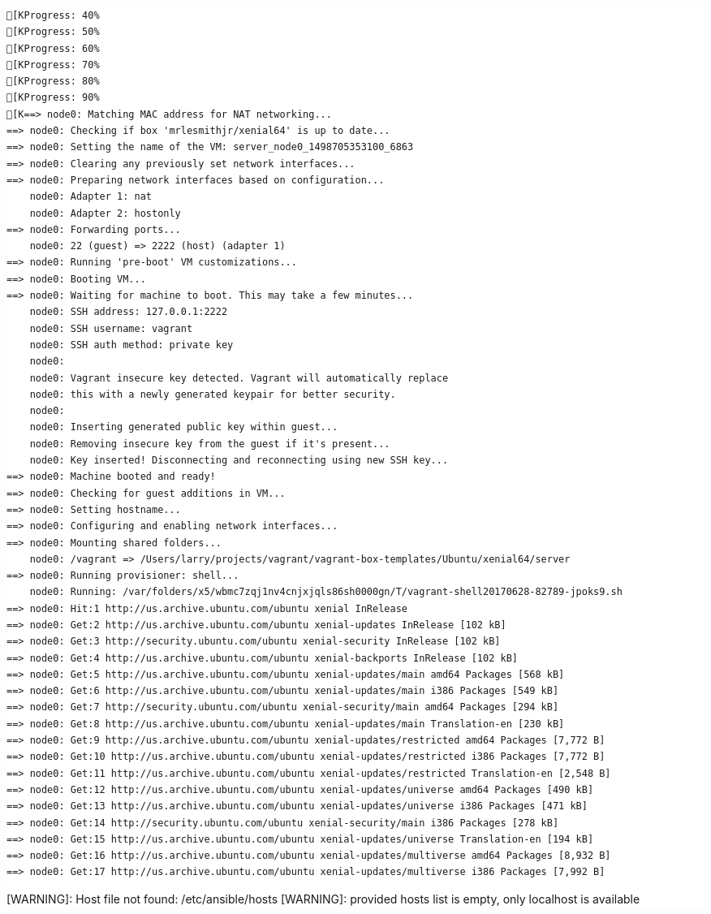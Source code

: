 ```raw
[KProgress: 40%
[KProgress: 50%
[KProgress: 60%
[KProgress: 70%
[KProgress: 80%
[KProgress: 90%
[K==> node0: Matching MAC address for NAT networking...
==> node0: Checking if box 'mrlesmithjr/xenial64' is up to date...
==> node0: Setting the name of the VM: server_node0_1498705353100_6863
==> node0: Clearing any previously set network interfaces...
==> node0: Preparing network interfaces based on configuration...
    node0: Adapter 1: nat
    node0: Adapter 2: hostonly
==> node0: Forwarding ports...
    node0: 22 (guest) => 2222 (host) (adapter 1)
==> node0: Running 'pre-boot' VM customizations...
==> node0: Booting VM...
==> node0: Waiting for machine to boot. This may take a few minutes...
    node0: SSH address: 127.0.0.1:2222
    node0: SSH username: vagrant
    node0: SSH auth method: private key
    node0:
    node0: Vagrant insecure key detected. Vagrant will automatically replace
    node0: this with a newly generated keypair for better security.
    node0:
    node0: Inserting generated public key within guest...
    node0: Removing insecure key from the guest if it's present...
    node0: Key inserted! Disconnecting and reconnecting using new SSH key...
==> node0: Machine booted and ready!
==> node0: Checking for guest additions in VM...
==> node0: Setting hostname...
==> node0: Configuring and enabling network interfaces...
==> node0: Mounting shared folders...
    node0: /vagrant => /Users/larry/projects/vagrant/vagrant-box-templates/Ubuntu/xenial64/server
==> node0: Running provisioner: shell...
    node0: Running: /var/folders/x5/wbmc7zqj1nv4cnjxjqls86sh0000gn/T/vagrant-shell20170628-82789-jpoks9.sh
==> node0: Hit:1 http://us.archive.ubuntu.com/ubuntu xenial InRelease
==> node0: Get:2 http://us.archive.ubuntu.com/ubuntu xenial-updates InRelease [102 kB]
==> node0: Get:3 http://security.ubuntu.com/ubuntu xenial-security InRelease [102 kB]
==> node0: Get:4 http://us.archive.ubuntu.com/ubuntu xenial-backports InRelease [102 kB]
==> node0: Get:5 http://us.archive.ubuntu.com/ubuntu xenial-updates/main amd64 Packages [568 kB]
==> node0: Get:6 http://us.archive.ubuntu.com/ubuntu xenial-updates/main i386 Packages [549 kB]
==> node0: Get:7 http://security.ubuntu.com/ubuntu xenial-security/main amd64 Packages [294 kB]
==> node0: Get:8 http://us.archive.ubuntu.com/ubuntu xenial-updates/main Translation-en [230 kB]
==> node0: Get:9 http://us.archive.ubuntu.com/ubuntu xenial-updates/restricted amd64 Packages [7,772 B]
==> node0: Get:10 http://us.archive.ubuntu.com/ubuntu xenial-updates/restricted i386 Packages [7,772 B]
==> node0: Get:11 http://us.archive.ubuntu.com/ubuntu xenial-updates/restricted Translation-en [2,548 B]
==> node0: Get:12 http://us.archive.ubuntu.com/ubuntu xenial-updates/universe amd64 Packages [490 kB]
==> node0: Get:13 http://us.archive.ubuntu.com/ubuntu xenial-updates/universe i386 Packages [471 kB]
==> node0: Get:14 http://security.ubuntu.com/ubuntu xenial-security/main i386 Packages [278 kB]
==> node0: Get:15 http://us.archive.ubuntu.com/ubuntu xenial-updates/universe Translation-en [194 kB]
==> node0: Get:16 http://us.archive.ubuntu.com/ubuntu xenial-updates/multiverse amd64 Packages [8,932 B]
==> node0: Get:17 http://us.archive.ubuntu.com/ubuntu xenial-updates/multiverse i386 Packages [7,992 B]
```

 [WARNING]: Host file not found: /etc/ansible/hosts
 [WARNING]: provided hosts list is empty, only localhost is available